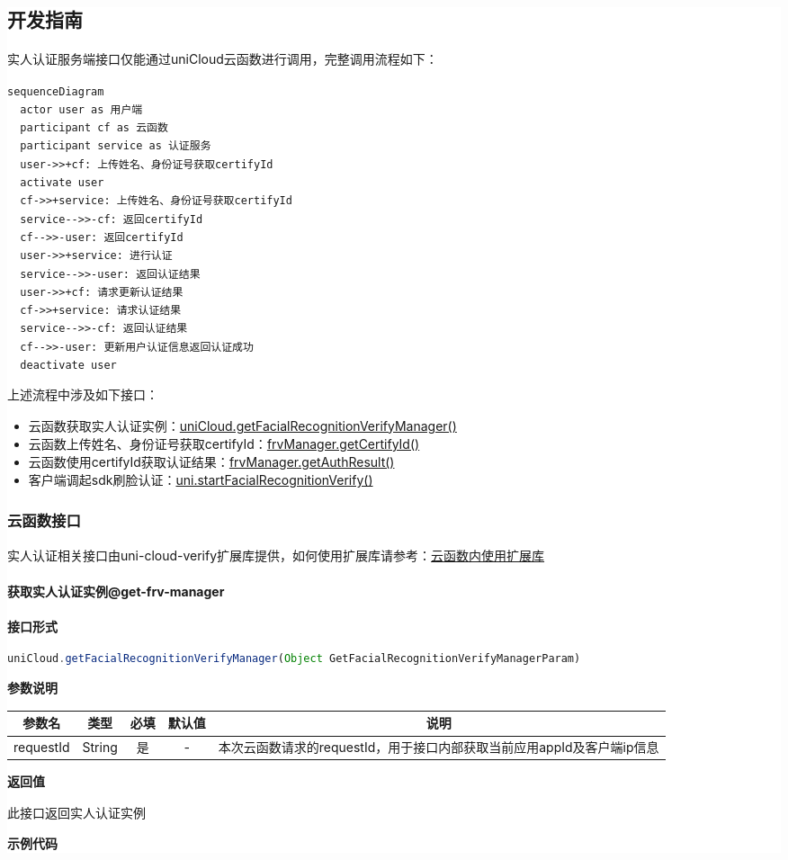 ## 开发指南

实人认证服务端接口仅能通过uniCloud云函数进行调用，完整调用流程如下：

```mermaid
sequenceDiagram
  actor user as 用户端
  participant cf as 云函数
  participant service as 认证服务
  user->>+cf: 上传姓名、身份证号获取certifyId
  activate user
  cf->>+service: 上传姓名、身份证号获取certifyId
  service-->>-cf: 返回certifyId
  cf-->>-user: 返回certifyId
  user->>+service: 进行认证
  service-->>-user: 返回认证结果
  user->>+cf: 请求更新认证结果
  cf->>+service: 请求认证结果
  service-->>-cf: 返回认证结果
  cf-->>-user: 更新用户认证信息返回认证成功
  deactivate user
```

上述流程中涉及如下接口：

- 云函数获取实人认证实例：[uniCloud.getFacialRecognitionVerifyManager()](#get-frv-manager)
- 云函数上传姓名、身份证号获取certifyId：[frvManager.getCertifyId()](#get-certify-id)
- 云函数使用certifyId获取认证结果：[frvManager.getAuthResult()](#get-auth-result)
- 客户端调起sdk刷脸认证：[uni.startFacialRecognitionVerify()](#start-frv)

### 云函数接口

实人认证相关接口由uni-cloud-verify扩展库提供，如何使用扩展库请参考：[云函数内使用扩展库](cf-functions.md#extension)

#### 获取实人认证实例@get-frv-manager

**接口形式**

```js
uniCloud.getFacialRecognitionVerifyManager(Object GetFacialRecognitionVerifyManagerParam)
```

**参数说明**

|参数名		|类型		|必填	|默认值	|说明																																		|
|:-:			|:-:		|:-:	|:-:		|:-:																																		|
|requestId|String	|是		|-			|本次云函数请求的requestId，用于接口内部获取当前应用appId及客户端ip信息	|

**返回值**

此接口返回实人认证实例

**示例代码**
